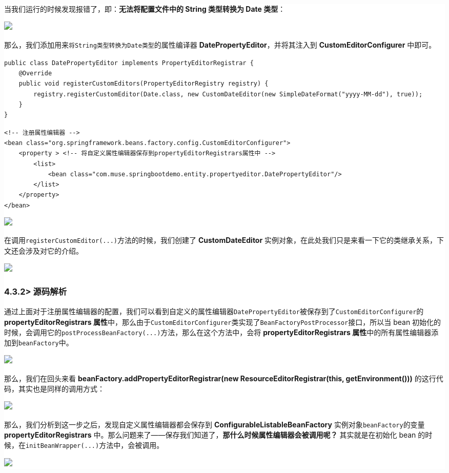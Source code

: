 当我们运行的时候发现报错了，即：**无法将配置文件中的 String 类型转换为 Date 类型**：

![](https://mmbiz.qpic.cn/mmbiz_png/AZHyCoMMOCicVBujflYWMBMhR3y2OuOBOgQUBLegBx5NsH7yicXLWSQbU66tIR8d1jjiaHtNGzjVKMia4pWZZicm1KQ/640?wx_fmt=png)

那么，我们添加用来`将String类型转换为Date类型`的属性编译器 **DatePropertyEditor**，并将其注入到 **CustomEditorConfigurer** 中即可。

```
public class DatePropertyEditor implements PropertyEditorRegistrar {
    @Override
    public void registerCustomEditors(PropertyEditorRegistry registry) {
        registry.registerCustomEditor(Date.class, new CustomDateEditor(new SimpleDateFormat("yyyy-MM-dd"), true));
    }
}

```

```
<!-- 注册属性编辑器 -->
<bean class="org.springframework.beans.factory.config.CustomEditorConfigurer">
    <property > <!-- 将自定义属性编辑器保存到propertyEditorRegistrars属性中 -->
        <list>
            <bean class="com.muse.springbootdemo.entity.propertyeditor.DatePropertyEditor"/>
        </list>
    </property>
</bean>

```

![](https://mmbiz.qpic.cn/mmbiz_png/AZHyCoMMOCicVBujflYWMBMhR3y2OuOBOJ6qSrWxicTWWfSmgpaQ9PhsxjSFALyNrudv9sWic8rYwohGiaaD6ibHgJg/640?wx_fmt=png)

在调用`registerCustomEditor(...)`方法的时候，我们创建了 **CustomDateEditor** 实例对象，在此处我们只是来看一下它的类继承关系，下文还会涉及对它的介绍。

![](https://mmbiz.qpic.cn/mmbiz_png/AZHyCoMMOCicVBujflYWMBMhR3y2OuOBOWaMG3EtSdsNTwicCAekVvCbuMicOuUu7VpUDib8oObic8EHicFKH8FsDa5g/640?wx_fmt=png)

### 4.3.2> 源码解析

通过上面对于注册属性编辑器的配置，我们可以看到自定义的属性编辑器`DatePropertyEditor`被保存到了`CustomEditorConfigurer`的 **propertyEditorRegistrars 属性**中，那么由于`CustomEditorConfigurer`类实现了`BeanFactoryPostProcessor`接口，所以当 bean 初始化的时候，会调用它的`postProcessBeanFactory(...)`方法，那么在这个方法中，会将 **propertyEditorRegistrars 属性**中的所有属性编辑器添加到`beanFactory`中。

![](https://mmbiz.qpic.cn/mmbiz_png/AZHyCoMMOCicVBujflYWMBMhR3y2OuOBONnpcDDyCDoyR6CoaAxKJkRPfT2pPXK347ogdMzr4chYtnFddmibKv1w/640?wx_fmt=png)

那么，我们在回头来看 **beanFactory.addPropertyEditorRegistrar(new ResourceEditorRegistrar(this, getEnvironment()))** 的这行代码，其实也是同样的调用方式：

![](https://mmbiz.qpic.cn/mmbiz_png/AZHyCoMMOCicVBujflYWMBMhR3y2OuOBOkO0CAPpxb6K06nDYA9w9vxbf6dnYnGWW1aQ8Po091haIjhuLThZXiaA/640?wx_fmt=png)

那么，我们分析到这一步之后，发现自定义属性编辑器都会保存到 **ConfigurableListableBeanFactory** 实例对象`beanFactory`的变量 **propertyEditorRegistrars** 中。那么问题来了——保存我们知道了，**那什么时候属性编辑器会被调用呢？** 其实就是在初始化 bean 的时候，在`initBeanWrapper(...)`方法中，会被调用。

![](https://mmbiz.qpic.cn/mmbiz_png/AZHyCoMMOCicVBujflYWMBMhR3y2OuOBOA7USrYCzFhnIwP9eUxCeicA1VsNzdtU0jmuHe7t5vSlg9YznxUw3v0Q/640?wx_fmt=png)
